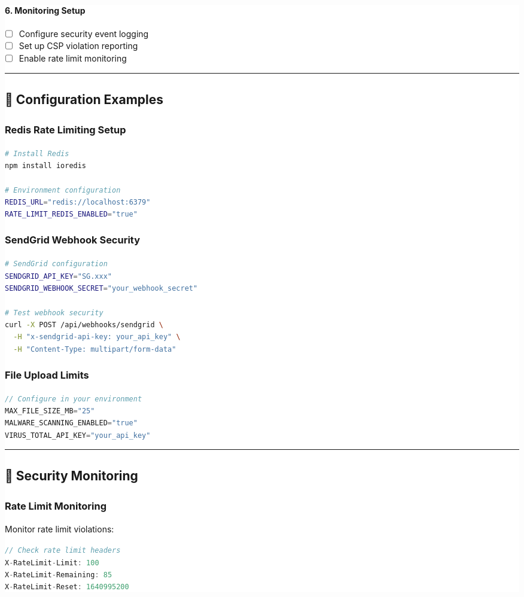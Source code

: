 #### **6. Monitoring Setup**
- [ ] Configure security event logging
- [ ] Set up CSP violation reporting
- [ ] Enable rate limit monitoring

---

## 🔧 **Configuration Examples**

### **Redis Rate Limiting Setup**
```bash
# Install Redis
npm install ioredis

# Environment configuration
REDIS_URL="redis://localhost:6379"
RATE_LIMIT_REDIS_ENABLED="true"
```

### **SendGrid Webhook Security**
```bash
# SendGrid configuration
SENDGRID_API_KEY="SG.xxx"
SENDGRID_WEBHOOK_SECRET="your_webhook_secret"

# Test webhook security
curl -X POST /api/webhooks/sendgrid \
  -H "x-sendgrid-api-key: your_api_key" \
  -H "Content-Type: multipart/form-data"
```

### **File Upload Limits**
```typescript
// Configure in your environment
MAX_FILE_SIZE_MB="25"
MALWARE_SCANNING_ENABLED="true"
VIRUS_TOTAL_API_KEY="your_api_key"
```

---

## 🚨 **Security Monitoring**

### **Rate Limit Monitoring**
Monitor rate limit violations:
```typescript
// Check rate limit headers
X-RateLimit-Limit: 100
X-RateLimit-Remaining: 85
X-RateLimit-Reset: 1640995200
```
